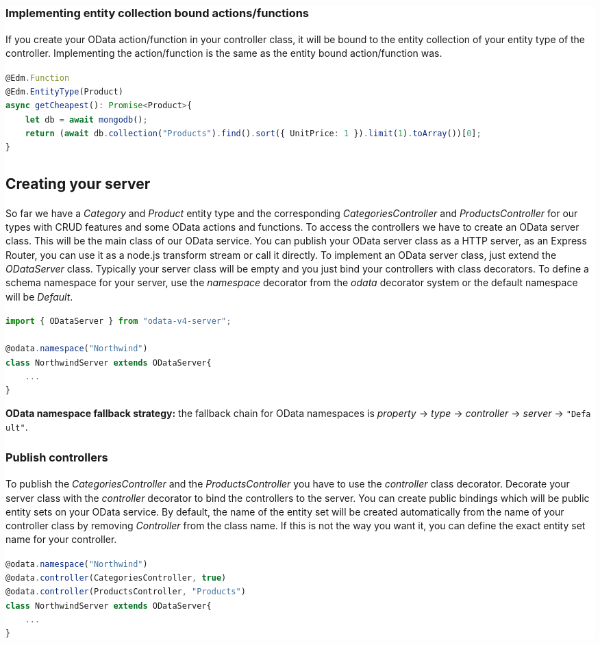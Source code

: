 ### Implementing entity collection bound actions/functions

If you create your OData action/function in your controller class, it will be bound to the entity collection of your entity type of the controller. Implementing the action/function is the same as the entity bound action/function was.

```typescript
@Edm.Function
@Edm.EntityType(Product)
async getCheapest(): Promise<Product>{
    let db = await mongodb();
    return (await db.collection("Products").find().sort({ UnitPrice: 1 }).limit(1).toArray())[0];
}
```

## Creating your server

So far we have a *Category* and *Product* entity type and the corresponding *CategoriesController* and *ProductsController* for our types with CRUD features and some OData actions and functions. To access the controllers we have to create an OData server class. This will be the main class of our OData service. You can publish your OData server class as a HTTP server, as an Express Router, you can use it as a node.js transform stream or call it directly. To implement an OData server class, just extend the *ODataServer* class. Typically your server class will be empty and you just bind your controllers with class decorators.
To define a schema namespace for your server, use the *namespace* decorator from the *odata* decorator system or the default namespace will be *Default*.

```typescript
import { ODataServer } from "odata-v4-server";

@odata.namespace("Northwind")
class NorthwindServer extends ODataServer{
    ...
}
```

**OData namespace fallback strategy:** the fallback chain for OData namespaces is *property* -> *type* -> *controller* -> *server* -> ```"Default"```.

### Publish controllers

To publish the *CategoriesController* and the *ProductsController* you have to use the *controller* class decorator. Decorate your server class with the *controller* decorator to bind the controllers to the server. You can create public bindings which will be public entity sets on your OData service. By default, the name of the entity set will be created automatically from the name of your controller class by removing *Controller* from the class name. If this is not the way you want it, you can define the exact entity set name for your controller.

```typescript
@odata.namespace("Northwind")
@odata.controller(CategoriesController, true)
@odata.controller(ProductsController, "Products")
class NorthwindServer extends ODataServer{
    ...
}
```
